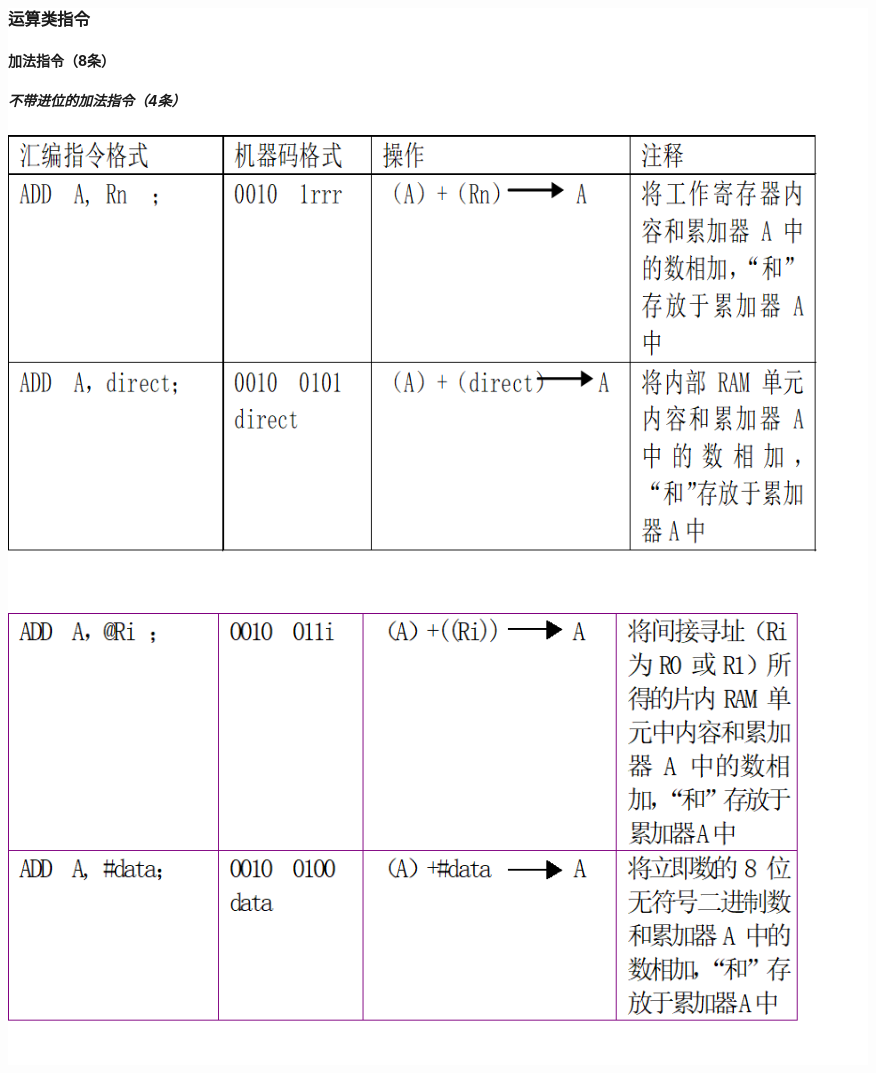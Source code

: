 ### 运算类指令

#### 加法指令（8条）

##### 不带进位的加法指令（4条）

![image-20200306081354118](image/01-指令系统/image-20200306081354118.png)

![image-20200306081406034](image/01-指令系统/image-20200306081406034.png)
